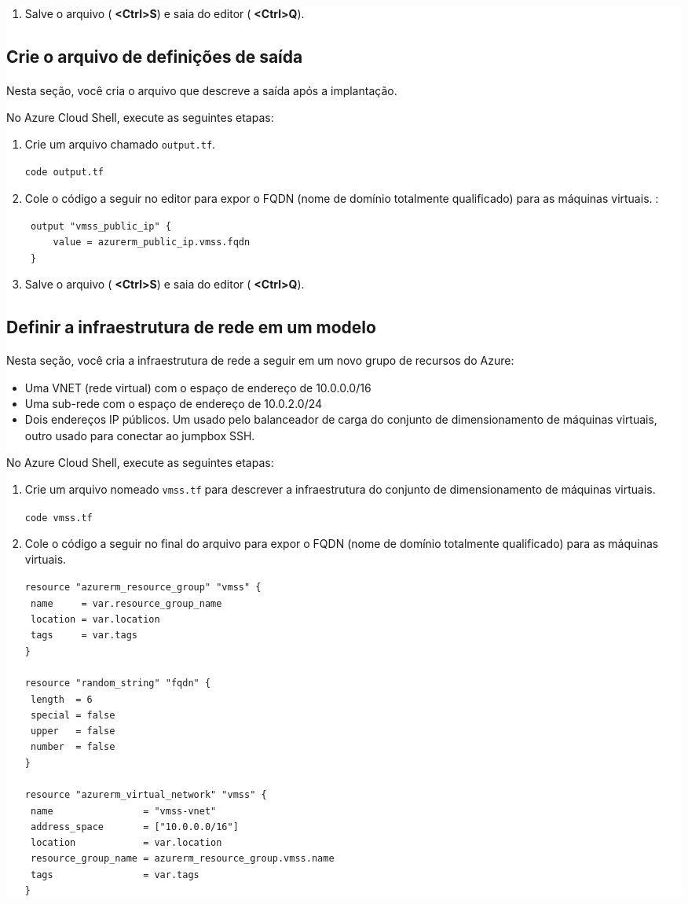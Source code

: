 1. Salve o arquivo ( **&lt;Ctrl>S**) e saia do editor ( **&lt;Ctrl>Q**).

## <a name="create-the-output-definitions-file"></a>Crie o arquivo de definições de saída
Nesta seção, você cria o arquivo que descreve a saída após a implantação.

No Azure Cloud Shell, execute as seguintes etapas:

1. Crie um arquivo chamado `output.tf`.

    ```bash
    code output.tf
    ```

1. Cole o código a seguir no editor para expor o FQDN (nome de domínio totalmente qualificado) para as máquinas virtuais.
   :

   ```hcl
    output "vmss_public_ip" {
        value = azurerm_public_ip.vmss.fqdn
    }
   ```

1. Salve o arquivo ( **&lt;Ctrl>S**) e saia do editor ( **&lt;Ctrl>Q**).

## <a name="define-the-network-infrastructure-in-a-template"></a>Definir a infraestrutura de rede em um modelo
Nesta seção, você cria a infraestrutura de rede a seguir em um novo grupo de recursos do Azure:

  - Uma VNET (rede virtual) com o espaço de endereço de 10.0.0.0/16
  - Uma sub-rede com o espaço de endereço de 10.0.2.0/24
  - Dois endereços IP públicos. Um usado pelo balanceador de carga do conjunto de dimensionamento de máquinas virtuais, outro usado para conectar ao jumpbox SSH.

No Azure Cloud Shell, execute as seguintes etapas:

1. Crie um arquivo nomeado `vmss.tf` para descrever a infraestrutura do conjunto de dimensionamento de máquinas virtuais.

    ```bash
    code vmss.tf
    ```

1. Cole o código a seguir no final do arquivo para expor o FQDN (nome de domínio totalmente qualificado) para as máquinas virtuais.

   ```hcl
   resource "azurerm_resource_group" "vmss" {
    name     = var.resource_group_name
    location = var.location
    tags     = var.tags
   }

   resource "random_string" "fqdn" {
    length  = 6
    special = false
    upper   = false
    number  = false
   }

   resource "azurerm_virtual_network" "vmss" {
    name                = "vmss-vnet"
    address_space       = ["10.0.0.0/16"]
    location            = var.location
    resource_group_name = azurerm_resource_group.vmss.name
    tags                = var.tags
   }
   ```